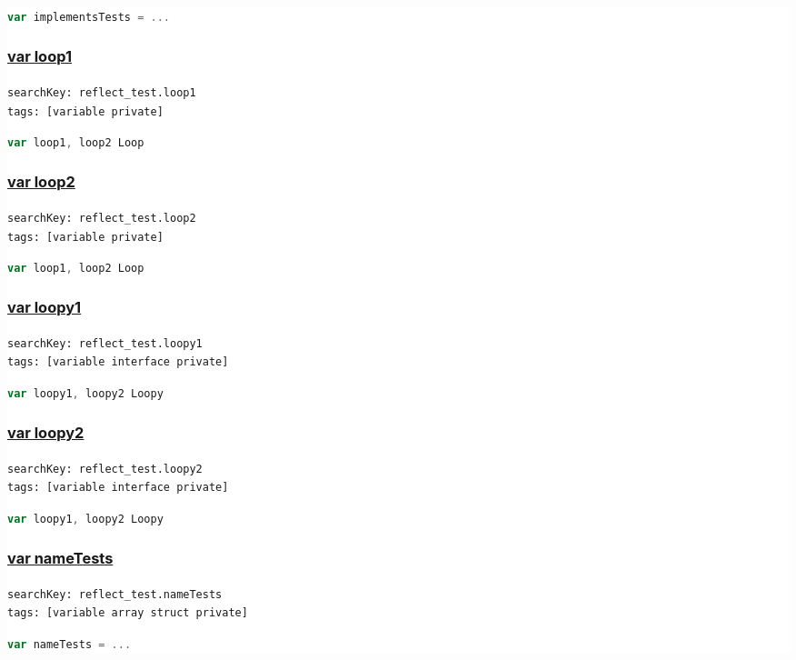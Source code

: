 ```Go
var implementsTests = ...
```

### <a id="loop1" href="#loop1">var loop1</a>

```
searchKey: reflect_test.loop1
tags: [variable private]
```

```Go
var loop1, loop2 Loop
```

### <a id="loop2" href="#loop2">var loop2</a>

```
searchKey: reflect_test.loop2
tags: [variable private]
```

```Go
var loop1, loop2 Loop
```

### <a id="loopy1" href="#loopy1">var loopy1</a>

```
searchKey: reflect_test.loopy1
tags: [variable interface private]
```

```Go
var loopy1, loopy2 Loopy
```

### <a id="loopy2" href="#loopy2">var loopy2</a>

```
searchKey: reflect_test.loopy2
tags: [variable interface private]
```

```Go
var loopy1, loopy2 Loopy
```

### <a id="nameTests" href="#nameTests">var nameTests</a>

```
searchKey: reflect_test.nameTests
tags: [variable array struct private]
```

```Go
var nameTests = ...
```
